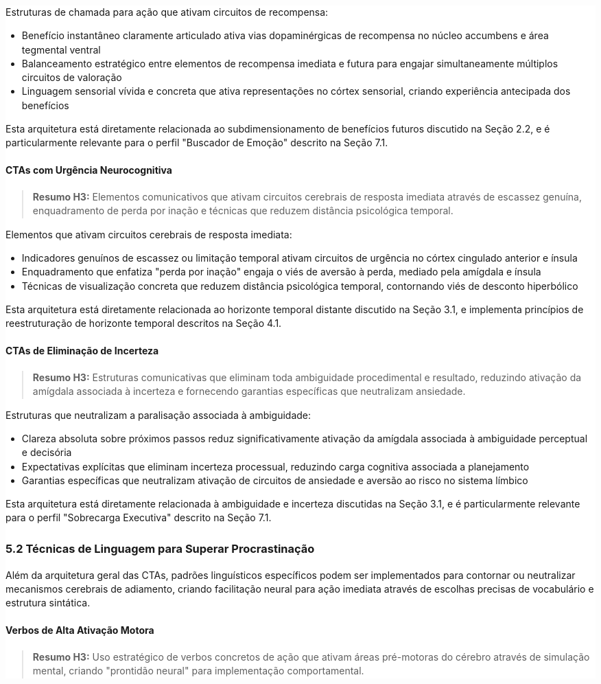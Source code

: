 Estruturas de chamada para ação que ativam circuitos de recompensa:
- Benefício instantâneo claramente articulado ativa vias dopaminérgicas de recompensa no núcleo accumbens e área tegmental ventral
- Balanceamento estratégico entre elementos de recompensa imediata e futura para engajar simultaneamente múltiplos circuitos de valoração
- Linguagem sensorial vívida e concreta que ativa representações no córtex sensorial, criando experiência antecipada dos benefícios

Esta arquitetura está diretamente relacionada ao subdimensionamento de benefícios futuros discutido na Seção 2.2, e é particularmente relevante para o perfil "Buscador de Emoção" descrito na Seção 7.1.

#### CTAs com Urgência Neurocognitiva
> **Resumo H3:** Elementos comunicativos que ativam circuitos cerebrais de resposta imediata através de escassez genuína, enquadramento de perda por inação e técnicas que reduzem distância psicológica temporal.

Elementos que ativam circuitos cerebrais de resposta imediata:
- Indicadores genuínos de escassez ou limitação temporal ativam circuitos de urgência no córtex cingulado anterior e ínsula
- Enquadramento que enfatiza "perda por inação" engaja o viés de aversão à perda, mediado pela amígdala e ínsula
- Técnicas de visualização concreta que reduzem distância psicológica temporal, contornando viés de desconto hiperbólico

Esta arquitetura está diretamente relacionada ao horizonte temporal distante discutido na Seção 3.1, e implementa princípios de reestruturação de horizonte temporal descritos na Seção 4.1.

#### CTAs de Eliminação de Incerteza
> **Resumo H3:** Estruturas comunicativas que eliminam toda ambiguidade procedimental e resultado, reduzindo ativação da amígdala associada à incerteza e fornecendo garantias específicas que neutralizam ansiedade.

Estruturas que neutralizam a paralisação associada à ambiguidade:
- Clareza absoluta sobre próximos passos reduz significativamente ativação da amígdala associada à ambiguidade perceptual e decisória
- Expectativas explícitas que eliminam incerteza processual, reduzindo carga cognitiva associada a planejamento
- Garantias específicas que neutralizam ativação de circuitos de ansiedade e aversão ao risco no sistema límbico

Esta arquitetura está diretamente relacionada à ambiguidade e incerteza discutidas na Seção 3.1, e é particularmente relevante para o perfil "Sobrecarga Executiva" descrito na Seção 7.1.

### 5.2 Técnicas de Linguagem para Superar Procrastinação

Além da arquitetura geral das CTAs, padrões linguísticos específicos podem ser implementados para contornar ou neutralizar mecanismos cerebrais de adiamento, criando facilitação neural para ação imediata através de escolhas precisas de vocabulário e estrutura sintática.

#### Verbos de Alta Ativação Motora
> **Resumo H3:** Uso estratégico de verbos concretos de ação que ativam áreas pré-motoras do cérebro através de simulação mental, criando "prontidão neural" para implementação comportamental.
